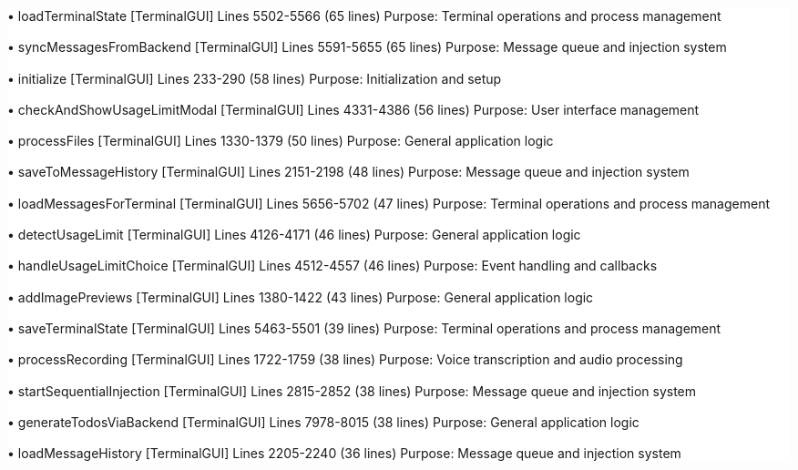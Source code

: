    • loadTerminalState [TerminalGUI]
     Lines 5502-5566 (65 lines)
     Purpose: Terminal operations and process management

   • syncMessagesFromBackend [TerminalGUI]
     Lines 5591-5655 (65 lines)
     Purpose: Message queue and injection system

   • initialize [TerminalGUI]
     Lines 233-290 (58 lines)
     Purpose: Initialization and setup

   • checkAndShowUsageLimitModal [TerminalGUI]
     Lines 4331-4386 (56 lines)
     Purpose: User interface management

   • processFiles [TerminalGUI]
     Lines 1330-1379 (50 lines)
     Purpose: General application logic

   • saveToMessageHistory [TerminalGUI]
     Lines 2151-2198 (48 lines)
     Purpose: Message queue and injection system

   • loadMessagesForTerminal [TerminalGUI]
     Lines 5656-5702 (47 lines)
     Purpose: Terminal operations and process management

   • detectUsageLimit [TerminalGUI]
     Lines 4126-4171 (46 lines)
     Purpose: General application logic

   • handleUsageLimitChoice [TerminalGUI]
     Lines 4512-4557 (46 lines)
     Purpose: Event handling and callbacks

   • addImagePreviews [TerminalGUI]
     Lines 1380-1422 (43 lines)
     Purpose: General application logic

   • saveTerminalState [TerminalGUI]
     Lines 5463-5501 (39 lines)
     Purpose: Terminal operations and process management

   • processRecording [TerminalGUI]
     Lines 1722-1759 (38 lines)
     Purpose: Voice transcription and audio processing

   • startSequentialInjection [TerminalGUI]
     Lines 2815-2852 (38 lines)
     Purpose: Message queue and injection system

   • generateTodosViaBackend [TerminalGUI]
     Lines 7978-8015 (38 lines)
     Purpose: General application logic

   • loadMessageHistory [TerminalGUI]
     Lines 2205-2240 (36 lines)
     Purpose: Message queue and injection system

